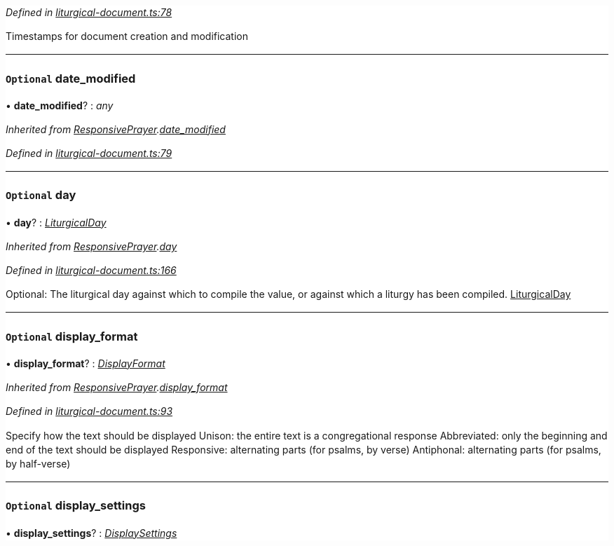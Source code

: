 *Defined in [liturgical-document.ts:78](https://github.com/gbj/venite/blob/94a92f56/ldf/src/liturgical-document.ts#L78)*

Timestamps for document creation and modification

___

### `Optional` date_modified

• **date_modified**? : *any*

*Inherited from [ResponsivePrayer](_responsive_prayer_.responsiveprayer.md).[date_modified](_responsive_prayer_.responsiveprayer.md#optional-date_modified)*

*Defined in [liturgical-document.ts:79](https://github.com/gbj/venite/blob/94a92f56/ldf/src/liturgical-document.ts#L79)*

___

### `Optional` day

• **day**? : *[LiturgicalDay](_calendar_liturgical_day_.liturgicalday.md)*

*Inherited from [ResponsivePrayer](_responsive_prayer_.responsiveprayer.md).[day](_responsive_prayer_.responsiveprayer.md#optional-day)*

*Defined in [liturgical-document.ts:166](https://github.com/gbj/venite/blob/94a92f56/ldf/src/liturgical-document.ts#L166)*

Optional: The liturgical day against which to compile the value, or against which a liturgy has been compiled.
[LiturgicalDay](_calendar_liturgical_day_.liturgicalday.md)

___

### `Optional` display_format

• **display_format**? : *[DisplayFormat](../modules/_index_.md#displayformat)*

*Inherited from [ResponsivePrayer](_responsive_prayer_.responsiveprayer.md).[display_format](_responsive_prayer_.responsiveprayer.md#optional-display_format)*

*Defined in [liturgical-document.ts:93](https://github.com/gbj/venite/blob/94a92f56/ldf/src/liturgical-document.ts#L93)*

Specify how the text should be displayed
Unison: the entire text is a congregational response
Abbreviated: only the beginning and end of the text should be displayed
Responsive: alternating parts (for psalms, by verse)
Antiphonal: alternating parts (for psalms, by half-verse)

___

### `Optional` display_settings

• **display_settings**? : *[DisplaySettings](_display_settings_.displaysettings.md)*
